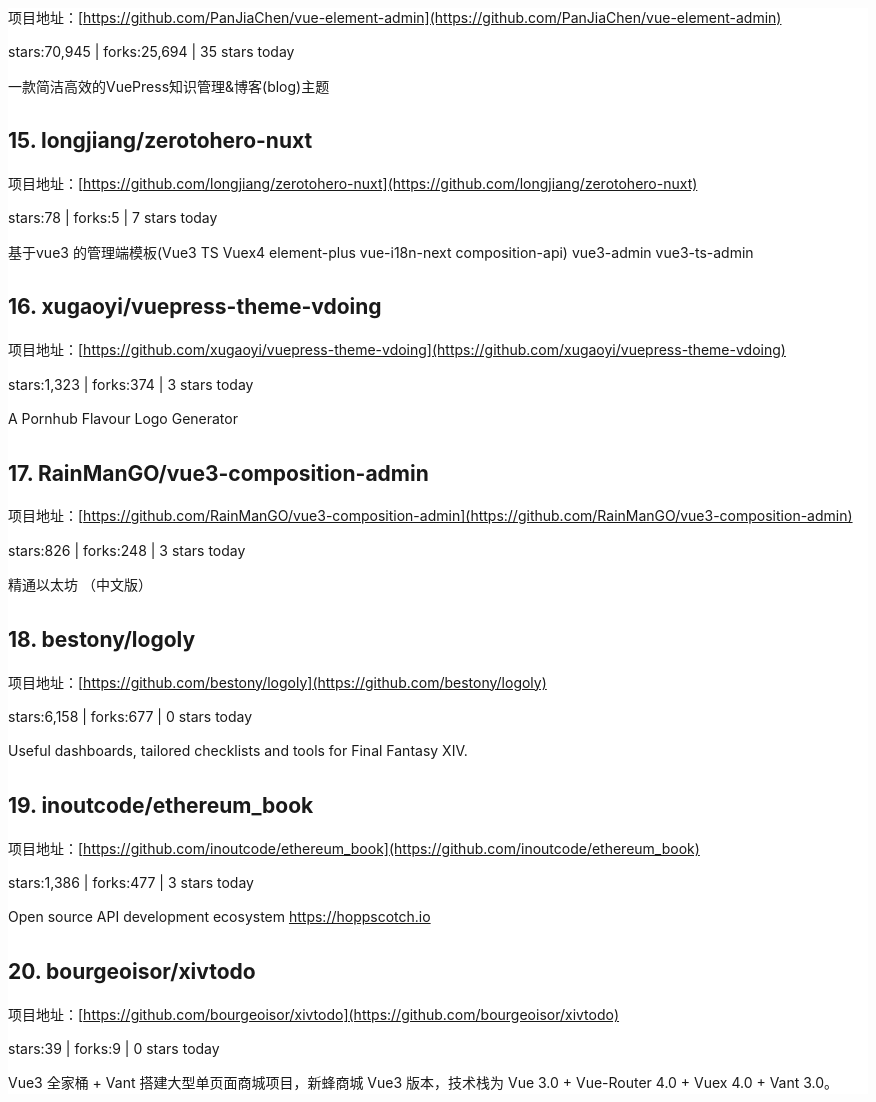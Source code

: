项目地址：[https://github.com/PanJiaChen/vue-element-admin](https://github.com/PanJiaChen/vue-element-admin)

stars:70,945 | forks:25,694 | 35 stars today 

一款简洁高效的VuePress知识管理&博客(blog)主题

## 15. longjiang/zerotohero-nuxt 

项目地址：[https://github.com/longjiang/zerotohero-nuxt](https://github.com/longjiang/zerotohero-nuxt)

stars:78 | forks:5 | 7 stars today 

 基于vue3 的管理端模板(Vue3 TS Vuex4 element-plus vue-i18n-next composition-api) vue3-admin vue3-ts-admin

## 16. xugaoyi/vuepress-theme-vdoing 

项目地址：[https://github.com/xugaoyi/vuepress-theme-vdoing](https://github.com/xugaoyi/vuepress-theme-vdoing)

stars:1,323 | forks:374 | 3 stars today 

A Pornhub Flavour Logo Generator

## 17. RainManGO/vue3-composition-admin 

项目地址：[https://github.com/RainManGO/vue3-composition-admin](https://github.com/RainManGO/vue3-composition-admin)

stars:826 | forks:248 | 3 stars today 

精通以太坊 （中文版）

## 18. bestony/logoly 

项目地址：[https://github.com/bestony/logoly](https://github.com/bestony/logoly)

stars:6,158 | forks:677 | 0 stars today 

 Useful dashboards, tailored checklists and tools for Final Fantasy XIV.

## 19. inoutcode/ethereum_book 

项目地址：[https://github.com/inoutcode/ethereum_book](https://github.com/inoutcode/ethereum_book)

stars:1,386 | forks:477 | 3 stars today 

 Open source API development ecosystem https://hoppscotch.io

## 20. bourgeoisor/xivtodo 

项目地址：[https://github.com/bourgeoisor/xivtodo](https://github.com/bourgeoisor/xivtodo)

stars:39 | forks:9 | 0 stars today 

 Vue3 全家桶 + Vant 搭建大型单页面商城项目，新蜂商城 Vue3 版本，技术栈为 Vue 3.0 + Vue-Router 4.0 + Vuex 4.0 + Vant 3.0。
